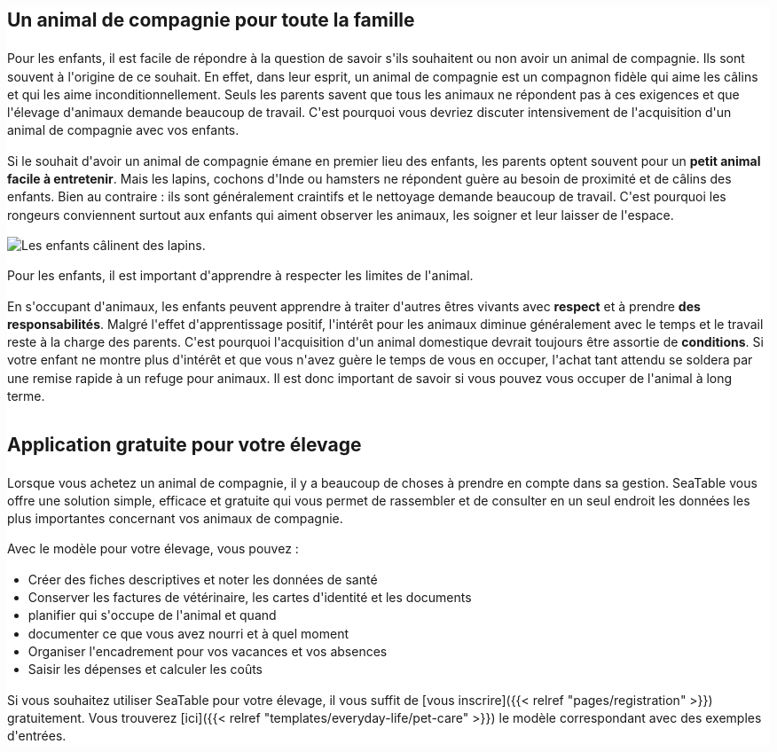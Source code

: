 ## Un animal de compagnie pour toute la famille

Pour les enfants, il est facile de répondre à la question de savoir s'ils souhaitent ou non avoir un animal de compagnie. Ils sont souvent à l'origine de ce souhait. En effet, dans leur esprit, un animal de compagnie est un compagnon fidèle qui aime les câlins et qui les aime inconditionnellement. Seuls les parents savent que tous les animaux ne répondent pas à ces exigences et que l'élevage d'animaux demande beaucoup de travail. C'est pourquoi vous devriez discuter intensivement de l'acquisition d'un animal de compagnie avec vos enfants.

Si le souhait d'avoir un animal de compagnie émane en premier lieu des enfants, les parents optent souvent pour un **petit animal facile à entretenir**. Mais les lapins, cochons d'Inde ou hamsters ne répondent guère au besoin de proximité et de câlins des enfants. Bien au contraire : ils sont généralement craintifs et le nettoyage demande beaucoup de travail. C'est pourquoi les rongeurs conviennent surtout aux enfants qui aiment observer les animaux, les soigner et leur laisser de l'espace.

![Les enfants câlinent des lapins.](pexels-anastasia-shuraeva-5124511-e1705571929716-711x841.jpg)

Pour les enfants, il est important d'apprendre à respecter les limites de l'animal.

En s'occupant d'animaux, les enfants peuvent apprendre à traiter d'autres êtres vivants avec **respect** et à prendre **des responsabilités**. Malgré l'effet d'apprentissage positif, l'intérêt pour les animaux diminue généralement avec le temps et le travail reste à la charge des parents. C'est pourquoi l'acquisition d'un animal domestique devrait toujours être assortie de **conditions**. Si votre enfant ne montre plus d'intérêt et que vous n'avez guère le temps de vous en occuper, l'achat tant attendu se soldera par une remise rapide à un refuge pour animaux. Il est donc important de savoir si vous pouvez vous occuper de l'animal à long terme.

## Application gratuite pour votre élevage

Lorsque vous achetez un animal de compagnie, il y a beaucoup de choses à prendre en compte dans sa gestion. SeaTable vous offre une solution simple, efficace et gratuite qui vous permet de rassembler et de consulter en un seul endroit les données les plus importantes concernant vos animaux de compagnie.

Avec le modèle pour votre élevage, vous pouvez :

- Créer des fiches descriptives et noter les données de santé
- Conserver les factures de vétérinaire, les cartes d'identité et les documents
- planifier qui s'occupe de l'animal et quand
- documenter ce que vous avez nourri et à quel moment
- Organiser l'encadrement pour vos vacances et vos absences
- Saisir les dépenses et calculer les coûts

Si vous souhaitez utiliser SeaTable pour votre élevage, il vous suffit de [vous inscrire]({{< relref "pages/registration" >}}) gratuitement. Vous trouverez [ici]({{< relref "templates/everyday-life/pet-care" >}}) le modèle correspondant avec des exemples d'entrées.
